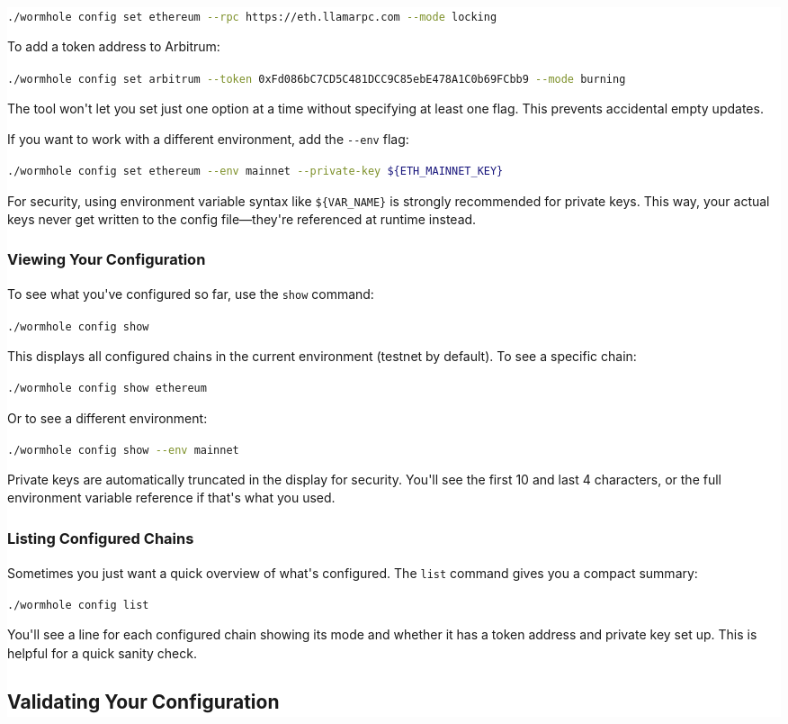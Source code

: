 ```bash
./wormhole config set ethereum --rpc https://eth.llamarpc.com --mode locking
```

To add a token address to Arbitrum:

```bash
./wormhole config set arbitrum --token 0xFd086bC7CD5C481DCC9C85ebE478A1C0b69FCbb9 --mode burning
```

The tool won't let you set just one option at a time without specifying at least one flag. This prevents accidental empty updates.

If you want to work with a different environment, add the `--env` flag:

```bash
./wormhole config set ethereum --env mainnet --private-key ${ETH_MAINNET_KEY}
```

For security, using environment variable syntax like `${VAR_NAME}` is strongly recommended for private keys. This way, your actual keys never get written to the config file—they're referenced at runtime instead.

### Viewing Your Configuration

To see what you've configured so far, use the `show` command:

```bash
./wormhole config show
```

This displays all configured chains in the current environment (testnet by default). To see a specific chain:

```bash
./wormhole config show ethereum
```

Or to see a different environment:

```bash
./wormhole config show --env mainnet
```

Private keys are automatically truncated in the display for security. You'll see the first 10 and last 4 characters, or the full environment variable reference if that's what you used.

### Listing Configured Chains

Sometimes you just want a quick overview of what's configured. The `list` command gives you a compact summary:

```bash
./wormhole config list
```

You'll see a line for each configured chain showing its mode and whether it has a token address and private key set up. This is helpful for a quick sanity check.

## Validating Your Configuration
